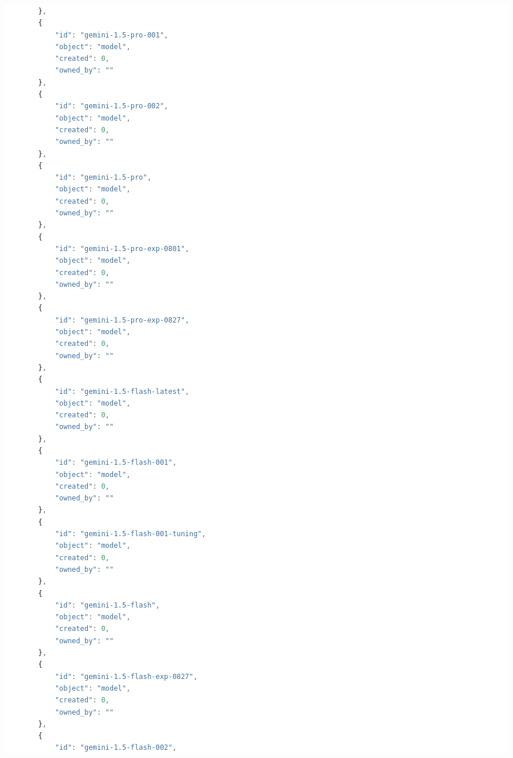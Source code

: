 ```Javascript
        },
        {
            "id": "gemini-1.5-pro-001",
            "object": "model",
            "created": 0,
            "owned_by": ""
        },
        {
            "id": "gemini-1.5-pro-002",
            "object": "model",
            "created": 0,
            "owned_by": ""
        },
        {
            "id": "gemini-1.5-pro",
            "object": "model",
            "created": 0,
            "owned_by": ""
        },
        {
            "id": "gemini-1.5-pro-exp-0801",
            "object": "model",
            "created": 0,
            "owned_by": ""
        },
        {
            "id": "gemini-1.5-pro-exp-0827",
            "object": "model",
            "created": 0,
            "owned_by": ""
        },
        {
            "id": "gemini-1.5-flash-latest",
            "object": "model",
            "created": 0,
            "owned_by": ""
        },
        {
            "id": "gemini-1.5-flash-001",
            "object": "model",
            "created": 0,
            "owned_by": ""
        },
        {
            "id": "gemini-1.5-flash-001-tuning",
            "object": "model",
            "created": 0,
            "owned_by": ""
        },
        {
            "id": "gemini-1.5-flash",
            "object": "model",
            "created": 0,
            "owned_by": ""
        },
        {
            "id": "gemini-1.5-flash-exp-0827",
            "object": "model",
            "created": 0,
            "owned_by": ""
        },
        {
            "id": "gemini-1.5-flash-002",
```
